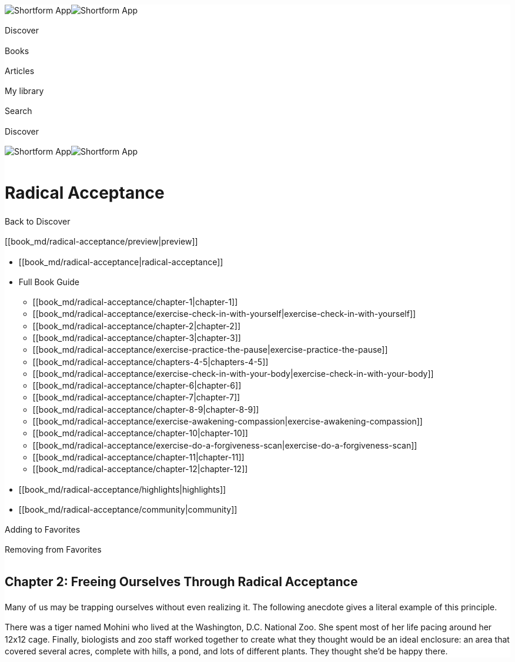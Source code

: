 ![Shortform App](/img/logo.36a2399e.svg)![Shortform App](/img/logo-dark.70c1b072.svg)

Discover

Books

Articles

My library

Search

Discover

![Shortform App](/img/logo.36a2399e.svg)![Shortform App](/img/logo-dark.70c1b072.svg)

# Radical Acceptance

Back to Discover

[[book_md/radical-acceptance/preview|preview]]

  * [[book_md/radical-acceptance|radical-acceptance]]
  * Full Book Guide

    * [[book_md/radical-acceptance/chapter-1|chapter-1]]
    * [[book_md/radical-acceptance/exercise-check-in-with-yourself|exercise-check-in-with-yourself]]
    * [[book_md/radical-acceptance/chapter-2|chapter-2]]
    * [[book_md/radical-acceptance/chapter-3|chapter-3]]
    * [[book_md/radical-acceptance/exercise-practice-the-pause|exercise-practice-the-pause]]
    * [[book_md/radical-acceptance/chapters-4-5|chapters-4-5]]
    * [[book_md/radical-acceptance/exercise-check-in-with-your-body|exercise-check-in-with-your-body]]
    * [[book_md/radical-acceptance/chapter-6|chapter-6]]
    * [[book_md/radical-acceptance/chapter-7|chapter-7]]
    * [[book_md/radical-acceptance/chapter-8-9|chapter-8-9]]
    * [[book_md/radical-acceptance/exercise-awakening-compassion|exercise-awakening-compassion]]
    * [[book_md/radical-acceptance/chapter-10|chapter-10]]
    * [[book_md/radical-acceptance/exercise-do-a-forgiveness-scan|exercise-do-a-forgiveness-scan]]
    * [[book_md/radical-acceptance/chapter-11|chapter-11]]
    * [[book_md/radical-acceptance/chapter-12|chapter-12]]
  * [[book_md/radical-acceptance/highlights|highlights]]
  * [[book_md/radical-acceptance/community|community]]



Adding to Favorites 

Removing from Favorites 

## Chapter 2: Freeing Ourselves Through Radical Acceptance

Many of us may be trapping ourselves without even realizing it. The following anecdote gives a literal example of this principle.

There was a tiger named Mohini who lived at the Washington, D.C. National Zoo. She spent most of her life pacing around her 12x12 cage. Finally, biologists and zoo staff worked together to create what they thought would be an ideal enclosure: an area that covered several acres, complete with hills, a pond, and lots of different plants. They thought she’d be happy there.
